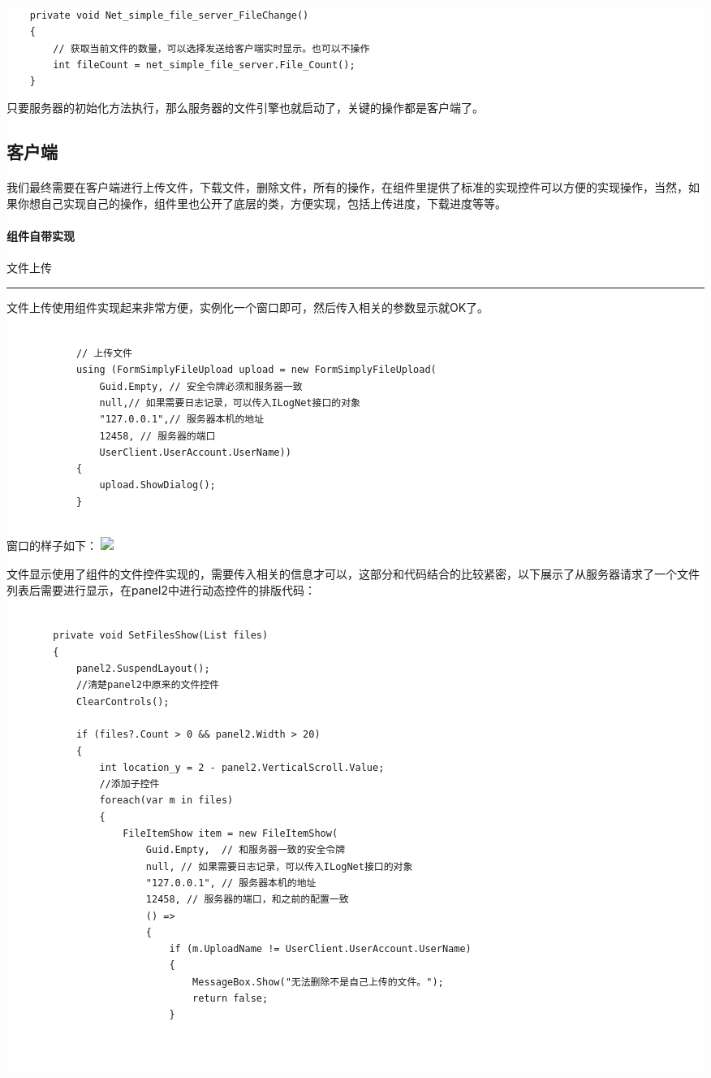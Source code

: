        private void Net_simple_file_server_FileChange()
        {
            // 获取当前文件的数量，可以选择发送给客户端实时显示。也可以不操作
            int fileCount = net_simple_file_server.File_Count();
        }
</code>
</pre>

只要服务器的初始化方法执行，那么服务器的文件引擎也就启动了，关键的操作都是客户端了。

## 客户端

我们最终需要在客户端进行上传文件，下载文件，删除文件，所有的操作，在组件里提供了标准的实现控件可以方便的实现操作，当然，如果你想自己实现自己的操作，组件里也公开了底层的类，方便实现，包括上传进度，下载进度等等。

#### 组件自带实现
文件上传

----------
文件上传使用组件实现起来非常方便，实例化一个窗口即可，然后传入相关的参数显示就OK了。
<pre>
<code>
            // 上传文件
            using (FormSimplyFileUpload upload = new FormSimplyFileUpload(
                Guid.Empty, // 安全令牌必须和服务器一致
                null,// 如果需要日志记录，可以传入ILogNet接口的对象
                "127.0.0.1",// 服务器本机的地址
                12458, // 服务器的端口
                UserClient.UserAccount.UserName))
            {
                upload.ShowDialog();
            }
</code>
</pre>
窗口的样子如下：
![](https://github.com/dathlin/ClientServerProject/raw/master/软件系统客户端模版/screenshots/client12.png) 

文件显示使用了组件的文件控件实现的，需要传入相关的信息才可以，这部分和代码结合的比较紧密，以下展示了从服务器请求了一个文件列表后需要进行显示，在panel2中进行动态控件的排版代码：
<pre>
<code>
        private void SetFilesShow(List<HslSoftFile> files)
        {
            panel2.SuspendLayout();
            //清楚panel2中原来的文件控件
            ClearControls();

            if (files?.Count > 0 && panel2.Width > 20)
            {
                int location_y = 2 - panel2.VerticalScroll.Value;
                //添加子控件
                foreach(var m in files)
                {
                    FileItemShow item = new FileItemShow(
                        Guid.Empty,  // 和服务器一致的安全令牌
                        null, // 如果需要日志记录，可以传入ILogNet接口的对象
                        "127.0.0.1", // 服务器本机的地址
                        12458, // 服务器的端口，和之前的配置一致
                        () =>
                        {
                            if (m.UploadName != UserClient.UserAccount.UserName)
                            {
                                MessageBox.Show("无法删除不是自己上传的文件。");
                                return false;
                            }
